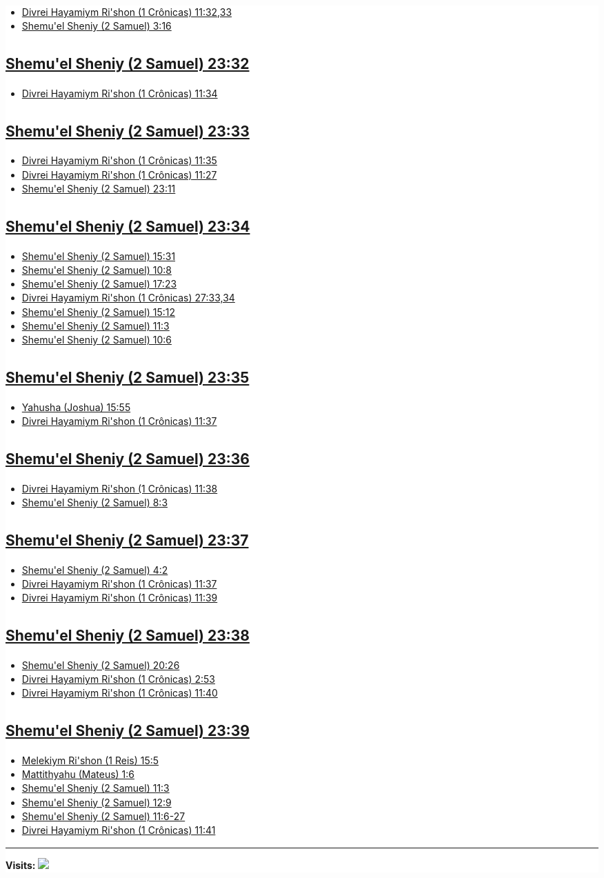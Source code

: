 - [Divrei Hayamiym Ri'shon (1 Crônicas) 11:32,33](https://bible.ozzuu.com/pt_yah/1Ch/11#32)
- [Shemu'el Sheniy (2 Samuel) 3:16](https://bible.ozzuu.com/pt_yah/2Sm/3#16)
<h2 id="32"><a href="https://bible.ozzuu.com/pt_yah/2Sm/23#32" target="_blank">Shemu'el Sheniy (2 Samuel) 23:32</a></h2>

- [Divrei Hayamiym Ri'shon (1 Crônicas) 11:34](https://bible.ozzuu.com/pt_yah/1Ch/11#34)
<h2 id="33"><a href="https://bible.ozzuu.com/pt_yah/2Sm/23#33" target="_blank">Shemu'el Sheniy (2 Samuel) 23:33</a></h2>

- [Divrei Hayamiym Ri'shon (1 Crônicas) 11:35](https://bible.ozzuu.com/pt_yah/1Ch/11#35)
- [Divrei Hayamiym Ri'shon (1 Crônicas) 11:27](https://bible.ozzuu.com/pt_yah/1Ch/11#27)
- [Shemu'el Sheniy (2 Samuel) 23:11](https://bible.ozzuu.com/pt_yah/2Sm/23#11)
<h2 id="34"><a href="https://bible.ozzuu.com/pt_yah/2Sm/23#34" target="_blank">Shemu'el Sheniy (2 Samuel) 23:34</a></h2>

- [Shemu'el Sheniy (2 Samuel) 15:31](https://bible.ozzuu.com/pt_yah/2Sm/15#31)
- [Shemu'el Sheniy (2 Samuel) 10:8](https://bible.ozzuu.com/pt_yah/2Sm/10#8)
- [Shemu'el Sheniy (2 Samuel) 17:23](https://bible.ozzuu.com/pt_yah/2Sm/17#23)
- [Divrei Hayamiym Ri'shon (1 Crônicas) 27:33,34](https://bible.ozzuu.com/pt_yah/1Ch/27#33)
- [Shemu'el Sheniy (2 Samuel) 15:12](https://bible.ozzuu.com/pt_yah/2Sm/15#12)
- [Shemu'el Sheniy (2 Samuel) 11:3](https://bible.ozzuu.com/pt_yah/2Sm/11#3)
- [Shemu'el Sheniy (2 Samuel) 10:6](https://bible.ozzuu.com/pt_yah/2Sm/10#6)
<h2 id="35"><a href="https://bible.ozzuu.com/pt_yah/2Sm/23#35" target="_blank">Shemu'el Sheniy (2 Samuel) 23:35</a></h2>

- [Yahusha (Joshua) 15:55](https://bible.ozzuu.com/pt_yah/Jos/15#55)
- [Divrei Hayamiym Ri'shon (1 Crônicas) 11:37](https://bible.ozzuu.com/pt_yah/1Ch/11#37)
<h2 id="36"><a href="https://bible.ozzuu.com/pt_yah/2Sm/23#36" target="_blank">Shemu'el Sheniy (2 Samuel) 23:36</a></h2>

- [Divrei Hayamiym Ri'shon (1 Crônicas) 11:38](https://bible.ozzuu.com/pt_yah/1Ch/11#38)
- [Shemu'el Sheniy (2 Samuel) 8:3](https://bible.ozzuu.com/pt_yah/2Sm/8#3)
<h2 id="37"><a href="https://bible.ozzuu.com/pt_yah/2Sm/23#37" target="_blank">Shemu'el Sheniy (2 Samuel) 23:37</a></h2>

- [Shemu'el Sheniy (2 Samuel) 4:2](https://bible.ozzuu.com/pt_yah/2Sm/4#2)
- [Divrei Hayamiym Ri'shon (1 Crônicas) 11:37](https://bible.ozzuu.com/pt_yah/1Ch/11#37)
- [Divrei Hayamiym Ri'shon (1 Crônicas) 11:39](https://bible.ozzuu.com/pt_yah/1Ch/11#39)
<h2 id="38"><a href="https://bible.ozzuu.com/pt_yah/2Sm/23#38" target="_blank">Shemu'el Sheniy (2 Samuel) 23:38</a></h2>

- [Shemu'el Sheniy (2 Samuel) 20:26](https://bible.ozzuu.com/pt_yah/2Sm/20#26)
- [Divrei Hayamiym Ri'shon (1 Crônicas) 2:53](https://bible.ozzuu.com/pt_yah/1Ch/2#53)
- [Divrei Hayamiym Ri'shon (1 Crônicas) 11:40](https://bible.ozzuu.com/pt_yah/1Ch/11#40)
<h2 id="39"><a href="https://bible.ozzuu.com/pt_yah/2Sm/23#39" target="_blank">Shemu'el Sheniy (2 Samuel) 23:39</a></h2>

- [Melekiym Ri'shon (1 Reis) 15:5](https://bible.ozzuu.com/pt_yah/1Ki/15#5)
- [Mattithyahu (Mateus) 1:6](https://bible.ozzuu.com/pt_yah/Mat/1#6)
- [Shemu'el Sheniy (2 Samuel) 11:3](https://bible.ozzuu.com/pt_yah/2Sm/11#3)
- [Shemu'el Sheniy (2 Samuel) 12:9](https://bible.ozzuu.com/pt_yah/2Sm/12#9)
- [Shemu'el Sheniy (2 Samuel) 11:6-27](https://bible.ozzuu.com/pt_yah/2Sm/11#6)
- [Divrei Hayamiym Ri'shon (1 Crônicas) 11:41](https://bible.ozzuu.com/pt_yah/1Ch/11#41)


---

**Visits:**
![](https://profile-counter.glitch.me/visitCounter_crossrefs12/count.svg)
